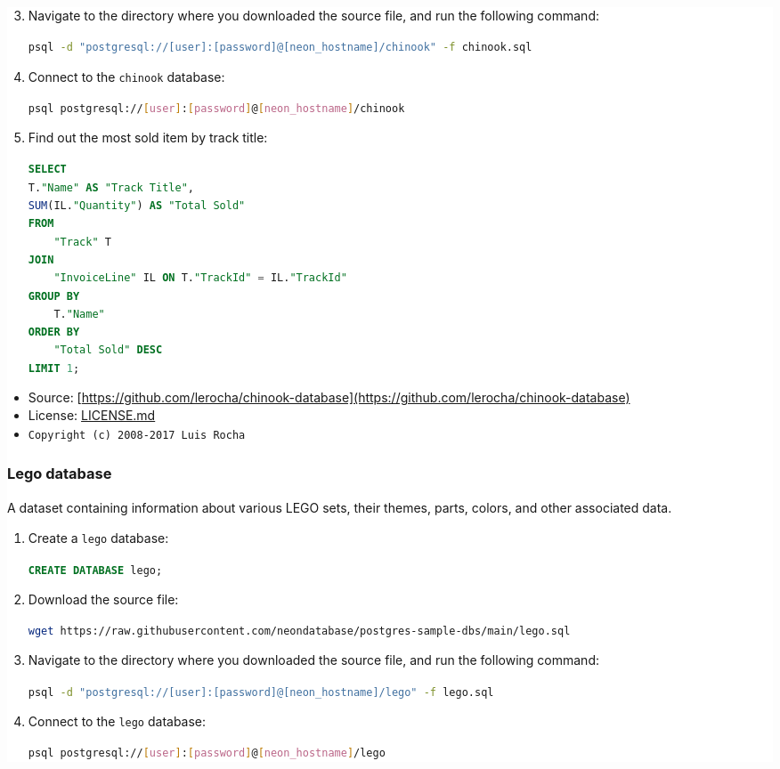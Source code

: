 3. Navigate to the directory where you downloaded the source file, and run the following command:

   ```bash shouldWrap
   psql -d "postgresql://[user]:[password]@[neon_hostname]/chinook" -f chinook.sql
   ```

4. Connect to the `chinook` database:

   ```bash
   psql postgresql://[user]:[password]@[neon_hostname]/chinook
   ```

5. Find out the most sold item by track title:

   ```sql
   SELECT
   T."Name" AS "Track Title",
   SUM(IL."Quantity") AS "Total Sold"
   FROM
       "Track" T
   JOIN
       "InvoiceLine" IL ON T."TrackId" = IL."TrackId"
   GROUP BY
       T."Name"
   ORDER BY
       "Total Sold" DESC
   LIMIT 1;
   ```

- Source: [https://github.com/lerocha/chinook-database](https://github.com/lerocha/chinook-database)
- License: [LICENSE.md](https://github.com/lerocha/chinook-database/blob/master/LICENSE.md)
- `Copyright (c) 2008-2017 Luis Rocha`

### Lego database

A dataset containing information about various LEGO sets, their themes, parts, colors, and other associated data.

1. Create a `lego` database:

   ```sql
   CREATE DATABASE lego;
   ```

2. Download the source file:

   ```bash shouldWrap
   wget https://raw.githubusercontent.com/neondatabase/postgres-sample-dbs/main/lego.sql
   ```

3. Navigate to the directory where you downloaded the source file, and run the following command:

   ```bash
   psql -d "postgresql://[user]:[password]@[neon_hostname]/lego" -f lego.sql
   ```

4. Connect to the `lego` database:

   ```bash
   psql postgresql://[user]:[password]@[neon_hostname]/lego
   ```
